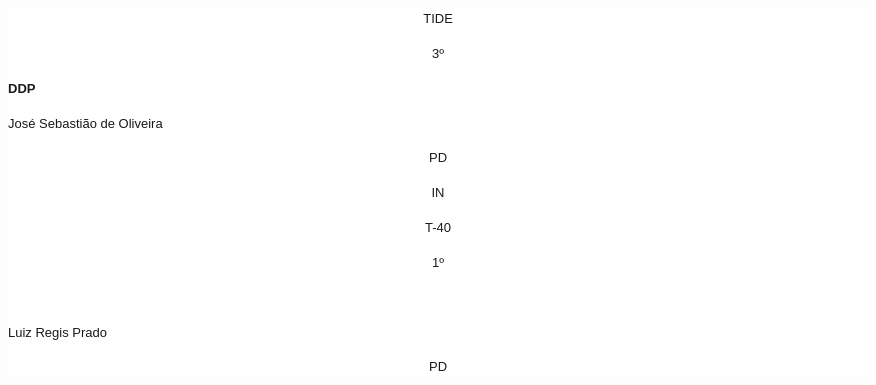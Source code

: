 <FONT FACE="Arial" SIZE=2><P ALIGN="CENTER">TIDE</FONT></TD>
<TD WIDTH="10%" VALIGN="TOP">
<FONT FACE="Arial" SIZE=2><P ALIGN="CENTER">3º</FONT></TD>
</TR>
<TR><TD WIDTH="10%" VALIGN="TOP">
<B><FONT FACE="Arial" SIZE=2><P>DDP</B></FONT></TD>
<TD WIDTH="51%" VALIGN="TOP">
<FONT FACE="Arial" SIZE=2><P>Jos&eacute; Sebasti&atilde;o de Oliveira</FONT></TD>
<TD WIDTH="10%" VALIGN="TOP">
<FONT FACE="Arial" SIZE=2><P ALIGN="CENTER">PD</FONT></TD>
<TD WIDTH="10%" VALIGN="TOP">
<FONT FACE="Arial" SIZE=2><P ALIGN="CENTER">IN</FONT></TD>
<TD WIDTH="10%" VALIGN="TOP">
<FONT FACE="Arial" SIZE=2><P ALIGN="CENTER">T-40</FONT></TD>
<TD WIDTH="10%" VALIGN="TOP">
<FONT FACE="Arial" SIZE=2><P ALIGN="CENTER">1º</FONT></TD>
</TR>
<TR><TD WIDTH="10%" VALIGN="TOP">
<FONT FACE="Arial"><P>&nbsp;</FONT></TD>
<TD WIDTH="51%" VALIGN="TOP">
<FONT FACE="Arial" SIZE=2><P>Luiz Regis Prado</FONT></TD>
<TD WIDTH="10%" VALIGN="TOP">
<FONT FACE="Arial" SIZE=2><P ALIGN="CENTER">PD</FONT></TD>
